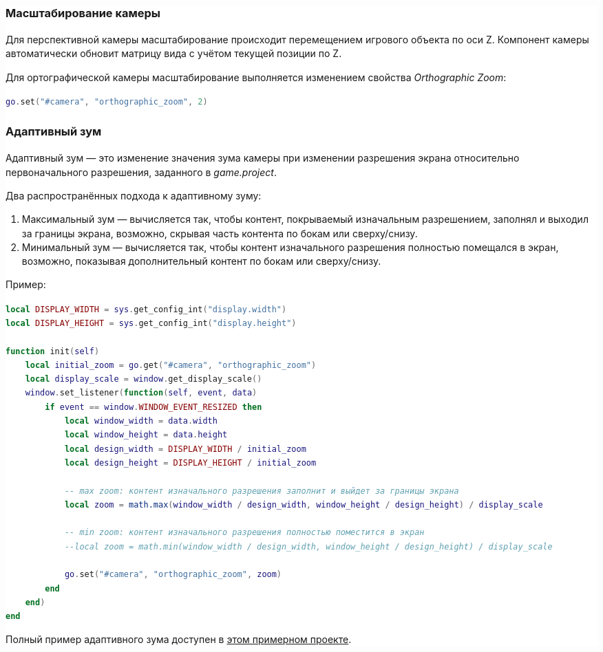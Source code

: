 ### Масштабирование камеры

Для перспективной камеры масштабирование происходит перемещением игрового объекта по оси Z. Компонент камеры автоматически обновит матрицу вида с учётом текущей позиции по Z.

Для ортографической камеры масштабирование выполняется изменением свойства *Orthographic Zoom*:

```lua
go.set("#camera", "orthographic_zoom", 2)
```

### Адаптивный зум

Адаптивный зум — это изменение значения зума камеры при изменении разрешения экрана относительно первоначального разрешения, заданного в *game.project*.

Два распространённых подхода к адаптивному зуму:

1. Максимальный зум — вычисляется так, чтобы контент, покрываемый изначальным разрешением, заполнял и выходил за границы экрана, возможно, скрывая часть контента по бокам или сверху/снизу.
2. Минимальный зум — вычисляется так, чтобы контент изначального разрешения полностью помещался в экран, возможно, показывая дополнительный контент по бокам или сверху/снизу.

Пример:

```lua
local DISPLAY_WIDTH = sys.get_config_int("display.width")
local DISPLAY_HEIGHT = sys.get_config_int("display.height")

function init(self)
	local initial_zoom = go.get("#camera", "orthographic_zoom")
	local display_scale = window.get_display_scale()
	window.set_listener(function(self, event, data)
		if event == window.WINDOW_EVENT_RESIZED then
			local window_width = data.width
			local window_height = data.height
			local design_width = DISPLAY_WIDTH / initial_zoom
			local design_height = DISPLAY_HEIGHT / initial_zoom

			-- max zoom: контент изначального разрешения заполнит и выйдет за границы экрана
			local zoom = math.max(window_width / design_width, window_height / design_height) / display_scale

			-- min zoom: контент изначального разрешения полностью поместится в экран
			--local zoom = math.min(window_width / design_width, window_height / design_height) / display_scale
			
			go.set("#camera", "orthographic_zoom", zoom)
		end
	end)
end
```

Полный пример адаптивного зума доступен в [этом примерном проекте](https://github.com/defold/sample-adaptive-zoom).
